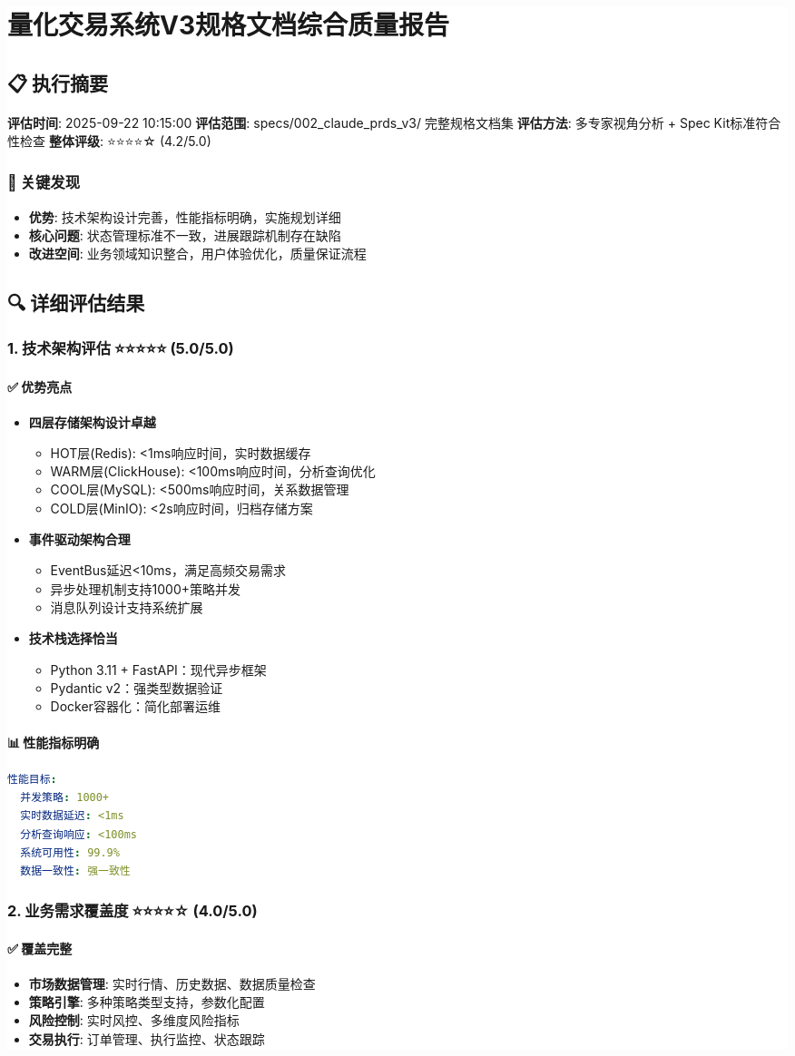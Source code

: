 # 量化交易系统V3规格文档综合质量报告

## 📋 执行摘要

**评估时间**: 2025-09-22 10:15:00
**评估范围**: specs/002_claude_prds_v3/ 完整规格文档集
**评估方法**: 多专家视角分析 + Spec Kit标准符合性检查
**整体评级**: ⭐⭐⭐⭐☆ (4.2/5.0)

### 🎯 关键发现
- **优势**: 技术架构设计完善，性能指标明确，实施规划详细
- **核心问题**: 状态管理标准不一致，进展跟踪机制存在缺陷
- **改进空间**: 业务领域知识整合，用户体验优化，质量保证流程

## 🔍 详细评估结果

### 1. 技术架构评估 ⭐⭐⭐⭐⭐ (5.0/5.0)

#### ✅ 优势亮点
- **四层存储架构设计卓越**
  - HOT层(Redis): <1ms响应时间，实时数据缓存
  - WARM层(ClickHouse): <100ms响应时间，分析查询优化
  - COOL层(MySQL): <500ms响应时间，关系数据管理
  - COLD层(MinIO): <2s响应时间，归档存储方案

- **事件驱动架构合理**
  - EventBus延迟<10ms，满足高频交易需求
  - 异步处理机制支持1000+策略并发
  - 消息队列设计支持系统扩展

- **技术栈选择恰当**
  - Python 3.11 + FastAPI：现代异步框架
  - Pydantic v2：强类型数据验证
  - Docker容器化：简化部署运维

#### 📊 性能指标明确
```yaml
性能目标:
  并发策略: 1000+
  实时数据延迟: <1ms
  分析查询响应: <100ms
  系统可用性: 99.9%
  数据一致性: 强一致性
```

### 2. 业务需求覆盖度 ⭐⭐⭐⭐☆ (4.0/5.0)

#### ✅ 覆盖完整
- **市场数据管理**: 实时行情、历史数据、数据质量检查
- **策略引擎**: 多种策略类型支持，参数化配置
- **风险控制**: 实时风控、多维度风险指标
- **交易执行**: 订单管理、执行监控、状态跟踪
